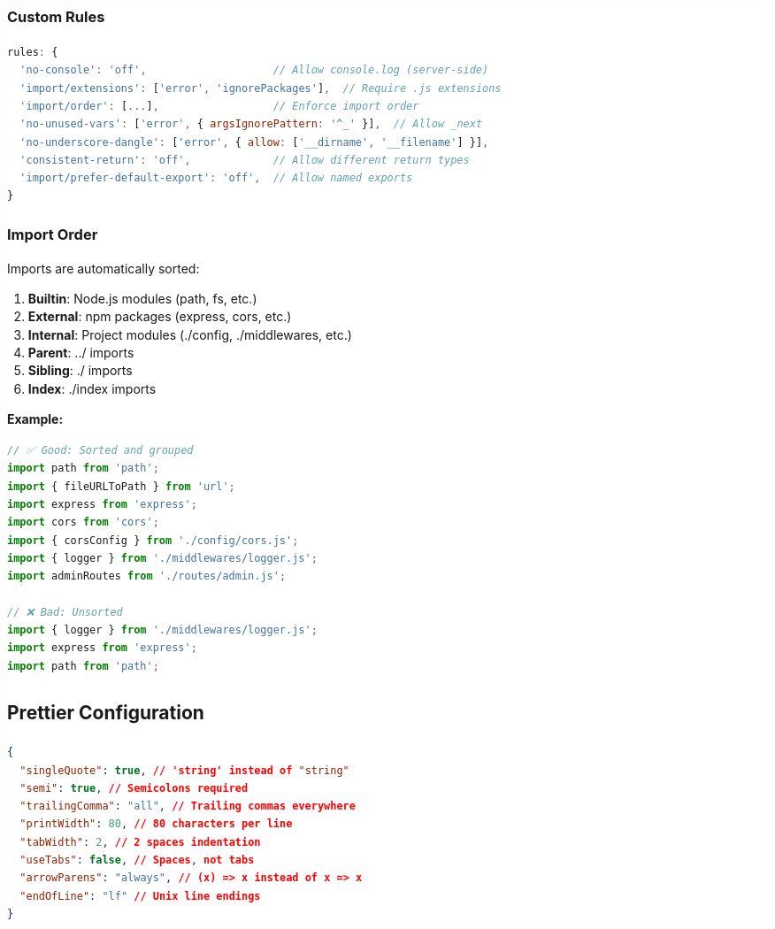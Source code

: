 ### Custom Rules

```javascript
rules: {
  'no-console': 'off',                    // Allow console.log (server-side)
  'import/extensions': ['error', 'ignorePackages'],  // Require .js extensions
  'import/order': [...],                  // Enforce import order
  'no-unused-vars': ['error', { argsIgnorePattern: '^_' }],  // Allow _next
  'no-underscore-dangle': ['error', { allow: ['__dirname', '__filename'] }],
  'consistent-return': 'off',             // Allow different return types
  'import/prefer-default-export': 'off',  // Allow named exports
}
```

### Import Order

Imports are automatically sorted:

1. **Builtin**: Node.js modules (path, fs, etc.)
2. **External**: npm packages (express, cors, etc.)
3. **Internal**: Project modules (./config, ./middlewares, etc.)
4. **Parent**: ../ imports
5. **Sibling**: ./ imports
6. **Index**: ./index imports

**Example:**

```javascript
// ✅ Good: Sorted and grouped
import path from 'path';
import { fileURLToPath } from 'url';
import express from 'express';
import cors from 'cors';
import { corsConfig } from './config/cors.js';
import { logger } from './middlewares/logger.js';
import adminRoutes from './routes/admin.js';

// ❌ Bad: Unsorted
import { logger } from './middlewares/logger.js';
import express from 'express';
import path from 'path';
```

## Prettier Configuration

```json
{
  "singleQuote": true, // 'string' instead of "string"
  "semi": true, // Semicolons required
  "trailingComma": "all", // Trailing commas everywhere
  "printWidth": 80, // 80 characters per line
  "tabWidth": 2, // 2 spaces indentation
  "useTabs": false, // Spaces, not tabs
  "arrowParens": "always", // (x) => x instead of x => x
  "endOfLine": "lf" // Unix line endings
}
```
